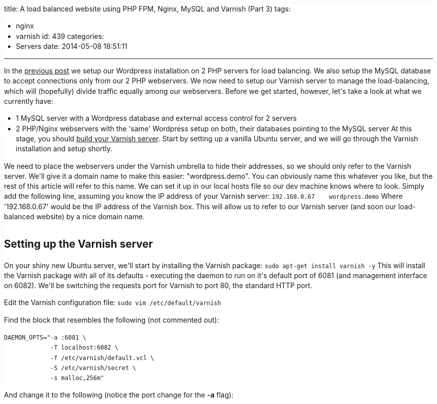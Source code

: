 title: A load balanced website using PHP FPM, Nginx, MySQL and Varnish (Part 3)
tags:
  - nginx
  - varnish
id: 439
categories:
  - Servers
date: 2014-05-08 18:51:11
---

In the [previous post](http://perrymitchell.net/article/load_balanced_website_php_fpm_nginx_mysql_varnish_part_2/) we setup our Wordpress installation on 2 PHP servers for load balancing. We also setup the MySQL database to accept connections only from our 2 PHP webservers. We now need to setup our Varnish server to manage the load-balancing, which will (hopefully) divide traffic equally among our webservers. Before we get started, however, let's take a look at what we currently have:

*   1 MySQL server with a Wordpress database and external access control for 2 servers
*   2 PHP/Nginx webservers with the 'same' Wordpress setup on both, their databases pointing to the MySQL server
At this stage, you should <span style="text-decoration: underline;">build your Varnish server</span>. Start by setting up a vanilla Ubuntu server, and we will go through the Varnish installation and setup shortly.

We need to place the webservers under the Varnish umbrella to hide their addresses, so we should only refer to the Varnish server. We'll give it a domain name to make this easier: "wordpress.demo". You can obviously name this whatever you like, but the rest of this article will refer to this name. We can set it up in our local hosts file so our dev machine knows where to look. Simply add the following line, assuming you know the IP address of your Varnish server:
`192.168.0.67    wordpress.demo`
Where '192.168.0.67' would be the IP address of the Varnish box. This will allow us to refer to our Varnish server (and soon our load-balanced website) by a nice domain name.

## Setting up the Varnish server

On your shiny new Ubuntu server, we'll start by installing the Varnish package:
`sudo apt-get install varnish -y`
This will install the Varnish package with all of its defaults - executing the daemon to run on it's default port of 6081 (and management interface on 6082). We'll be switching the requests port for Varnish to port 80, the standard HTTP port.

Edit the Varnish configuration file:
`sudo vim /etc/default/varnish`

Find the block that resembles the following (not commented out):

```
DAEMON_OPTS="-a :6081 \
             -T localhost:6082 \
             -f /etc/varnish/default.vcl \
             -S /etc/varnish/secret \
             -s malloc,256m"
```

And change it to the following (notice the port change for the **-a** flag):
